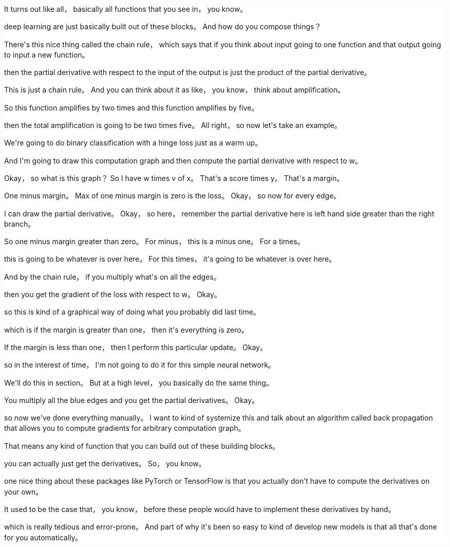  It turns out like all， basically all functions that you see in， you know。

 deep learning are just basically built out of these blocks。 And how do you compose things？

 There's this nice thing called the chain rule， which says that if you think about input going to one function and that output going to input a new function。

 then the partial derivative with respect to the input of the output is just the product of the partial derivative。

 This is just a chain rule。 And you can think about it as like， you know， think about amplification。

 So this function amplifies by two times and this function amplifies by five。

 then the total amplification is going to be two times five。 All right， so now let's take an example。

 We're going to do binary classification with a hinge loss just as a warm up。

 And I'm going to draw this computation graph and then compute the partial derivative with respect to w。

 Okay， so what is this graph？ So I have w times v of x。 That's a score times y。 That's a margin。

 One minus margin。 Max of one minus margin is zero is the loss。 Okay， so now for every edge。

 I can draw the partial derivative。 Okay， so here， remember the partial derivative here is left hand side greater than the right branch。

 So one minus margin greater than zero。 For minus， this is a minus one。 For a times。

 this is going to be whatever is over here。 For this times， it's going to be whatever is over here。

 And by the chain rule， if you multiply what's on all the edges。

 then you get the gradient of the loss with respect to w。 Okay。

 so this is kind of a graphical way of doing what you probably did last time。

 which is if the margin is greater than one， then it's everything is zero。

 If the margin is less than one， then I perform this particular update。 Okay。

 so in the interest of time， I'm not going to do it for this simple neural network。

 We'll do this in section。 But at a high level， you basically do the same thing。

 You multiply all the blue edges and you get the partial derivatives。 Okay。

 so now we've done everything manually。 I want to kind of systemize this and talk about an algorithm called back propagation that allows you to compute gradients for arbitrary computation graph。

 That means any kind of function that you can build out of these building blocks。

 you can actually just get the derivatives。 So， you know。

 one nice thing about these packages like PyTorch or TensorFlow is that you actually don't have to compute the derivatives on your own。

 It used to be the case that， you know， before these people would have to implement these derivatives by hand。

 which is really tedious and error-prone。 And part of why it's been so easy to kind of develop new models is that all that's done for you automatically。
